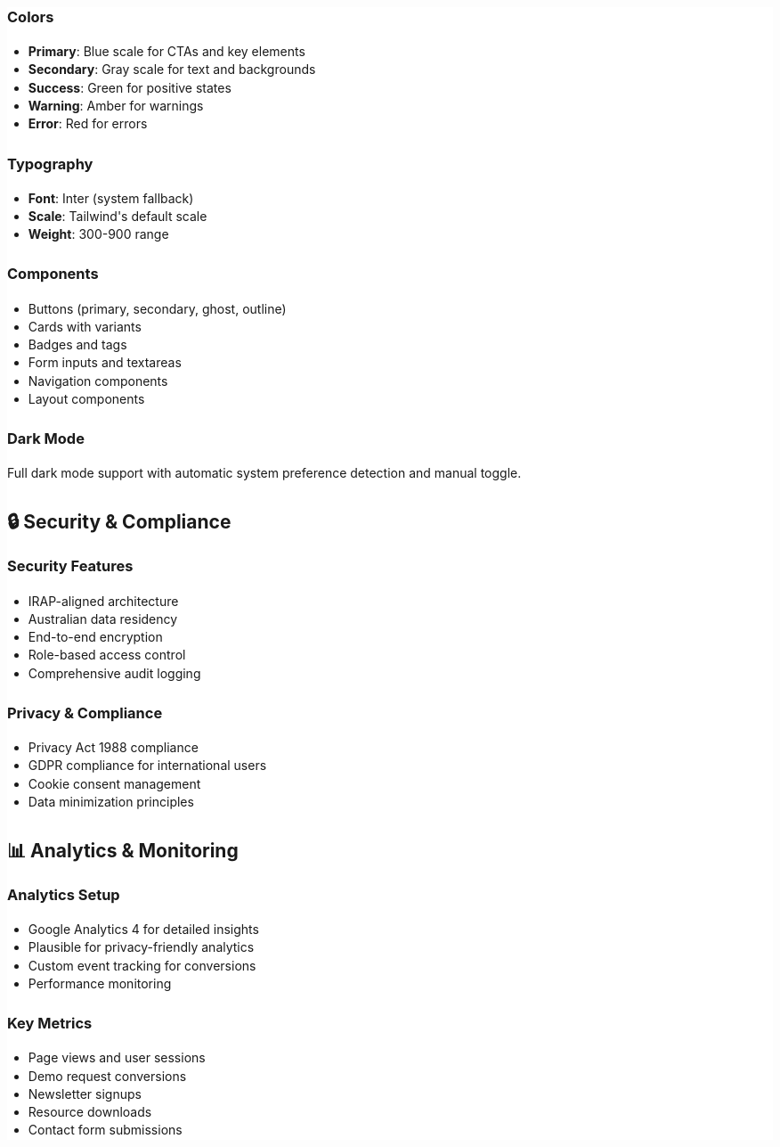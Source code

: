 ### Colors
- **Primary**: Blue scale for CTAs and key elements
- **Secondary**: Gray scale for text and backgrounds
- **Success**: Green for positive states
- **Warning**: Amber for warnings
- **Error**: Red for errors

### Typography
- **Font**: Inter (system fallback)
- **Scale**: Tailwind's default scale
- **Weight**: 300-900 range

### Components
- Buttons (primary, secondary, ghost, outline)
- Cards with variants
- Badges and tags
- Form inputs and textareas
- Navigation components
- Layout components

### Dark Mode
Full dark mode support with automatic system preference detection and manual toggle.

## 🔒 Security & Compliance

### Security Features
- IRAP-aligned architecture
- Australian data residency
- End-to-end encryption
- Role-based access control
- Comprehensive audit logging

### Privacy & Compliance
- Privacy Act 1988 compliance
- GDPR compliance for international users
- Cookie consent management
- Data minimization principles

## 📊 Analytics & Monitoring

### Analytics Setup
- Google Analytics 4 for detailed insights
- Plausible for privacy-friendly analytics
- Custom event tracking for conversions
- Performance monitoring

### Key Metrics
- Page views and user sessions
- Demo request conversions
- Newsletter signups
- Resource downloads
- Contact form submissions
